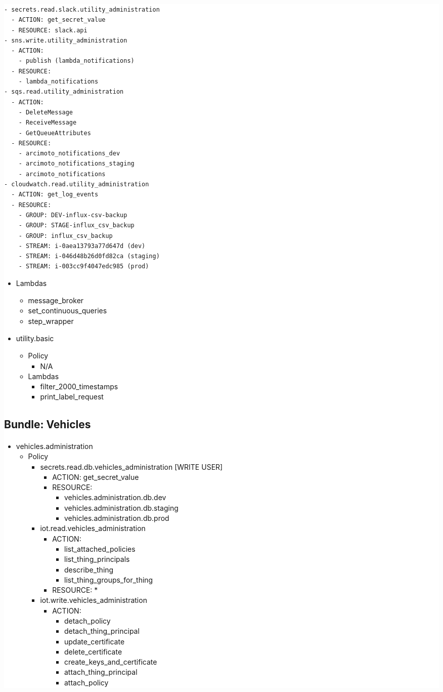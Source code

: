     - secrets.read.slack.utility_administration
      - ACTION: get_secret_value
      - RESOURCE: slack.api
    - sns.write.utility_administration
      - ACTION:
        - publish (lambda_notifications)
      - RESOURCE:
        - lambda_notifications
    - sqs.read.utility_administration
      - ACTION:
        - DeleteMessage
        - ReceiveMessage
        - GetQueueAttributes
      - RESOURCE:
        - arcimoto_notifications_dev
        - arcimoto_notifications_staging
        - arcimoto_notifications
    - cloudwatch.read.utility_administration
      - ACTION: get_log_events
      - RESOURCE:
        - GROUP: DEV-influx-csv-backup
        - GROUP: STAGE-influx_csv_backup
        - GROUP: influx_csv_backup
        - STREAM: i-0aea13793a77d647d (dev)
        - STREAM: i-046d48b26d0fd82ca (staging)
        - STREAM: i-003cc9f4047edc985 (prod)
  - Lambdas
    - message_broker
    - set_continuous_queries
    - step_wrapper

- utility.basic
  - Policy
    - N/A
  - Lambdas
    - filter_2000_timestamps
    - print_label_request

## Bundle: Vehicles

- vehicles.administration
  - Policy
    - secrets.read.db.vehicles_administration [WRITE USER]
      - ACTION: get_secret_value
      - RESOURCE:
        - vehicles.administration.db.dev
        - vehicles.administration.db.staging
        - vehicles.administration.db.prod
    - iot.read.vehicles_administration
      - ACTION:
        - list_attached_policies
        - list_thing_principals
        - describe_thing
        - list_thing_groups_for_thing
      - RESOURCE: *
    - iot.write.vehicles_administration
      - ACTION:
        - detach_policy
        - detach_thing_principal
        - update_certificate
        - delete_certificate
        - create_keys_and_certificate
        - attach_thing_principal
        - attach_policy
